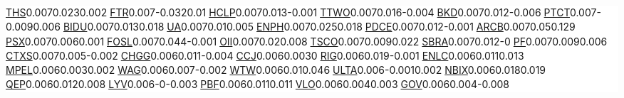   <tr style="background-color:white"><td><a href="http://stock.finance.sina.com.cn/usstock/quotes/THS.html" target="_blank">THS</a></td><td>0.007</td><td>0.023</td><td>0.002</td></tr>
  <tr style="background-color:red"><td><a href="http://stock.finance.sina.com.cn/usstock/quotes/FTR.html" target="_blank">FTR</a></td><td>0.007</td><td>-0.032</td><td>0.01</td></tr>
  <tr style="background-color:gray"><td><a href="http://stock.finance.sina.com.cn/usstock/quotes/HCLP.html" target="_blank">HCLP</a></td><td>0.007</td><td>0.013</td><td>-0.001</td></tr>
  <tr style="background-color:gray"><td><a href="http://stock.finance.sina.com.cn/usstock/quotes/TTWO.html" target="_blank">TTWO</a></td><td>0.007</td><td>0.016</td><td>-0.004</td></tr>
  <tr style="background-color:gray"><td><a href="http://stock.finance.sina.com.cn/usstock/quotes/BKD.html" target="_blank">BKD</a></td><td>0.007</td><td>0.012</td><td>-0.006</td></tr>
  <tr style="background-color:red"><td><a href="http://stock.finance.sina.com.cn/usstock/quotes/PTCT.html" target="_blank">PTCT</a></td><td>0.007</td><td>-0.009</td><td>0.006</td></tr>
  <tr style="background-color:white"><td><a href="http://stock.finance.sina.com.cn/usstock/quotes/BIDU.html" target="_blank">BIDU</a></td><td>0.007</td><td>0.013</td><td>0.018</td></tr>
  <tr style="background-color:white"><td><a href="http://stock.finance.sina.com.cn/usstock/quotes/UA.html" target="_blank">UA</a></td><td>0.007</td><td>0.01</td><td>0.005</td></tr>
  <tr style="background-color:white"><td><a href="http://stock.finance.sina.com.cn/usstock/quotes/ENPH.html" target="_blank">ENPH</a></td><td>0.007</td><td>0.025</td><td>0.018</td></tr>
  <tr style="background-color:gray"><td><a href="http://stock.finance.sina.com.cn/usstock/quotes/PDCE.html" target="_blank">PDCE</a></td><td>0.007</td><td>0.012</td><td>-0.001</td></tr>
  <tr style="background-color:white"><td><a href="http://stock.finance.sina.com.cn/usstock/quotes/ARCB.html" target="_blank">ARCB</a></td><td>0.007</td><td>0.05</td><td>0.129</td></tr>
  <tr style="background-color:white"><td><a href="http://stock.finance.sina.com.cn/usstock/quotes/PSX.html" target="_blank">PSX</a></td><td>0.007</td><td>0.006</td><td>0.001</td></tr>
  <tr style="background-color:gray"><td><a href="http://stock.finance.sina.com.cn/usstock/quotes/FOSL.html" target="_blank">FOSL</a></td><td>0.007</td><td>0.044</td><td>-0.001</td></tr>
  <tr style="background-color:white"><td><a href="http://stock.finance.sina.com.cn/usstock/quotes/OII.html" target="_blank">OII</a></td><td>0.007</td><td>0.02</td><td>0.008</td></tr>
  <tr style="background-color:white"><td><a href="http://stock.finance.sina.com.cn/usstock/quotes/TSCO.html" target="_blank">TSCO</a></td><td>0.007</td><td>0.009</td><td>0.022</td></tr>
  <tr style="background-color:gray"><td><a href="http://stock.finance.sina.com.cn/usstock/quotes/SBRA.html" target="_blank">SBRA</a></td><td>0.007</td><td>0.012</td><td>-0</td></tr>
  <tr style="background-color:white"><td><a href="http://stock.finance.sina.com.cn/usstock/quotes/PF.html" target="_blank">PF</a></td><td>0.007</td><td>0.009</td><td>0.006</td></tr>
  <tr style="background-color:gray"><td><a href="http://stock.finance.sina.com.cn/usstock/quotes/CTXS.html" target="_blank">CTXS</a></td><td>0.007</td><td>0.005</td><td>-0.002</td></tr>
  <tr style="background-color:gray"><td><a href="http://stock.finance.sina.com.cn/usstock/quotes/CHGG.html" target="_blank">CHGG</a></td><td>0.006</td><td>0.011</td><td>-0.004</td></tr>
  <tr style="background-color:white"><td><a href="http://stock.finance.sina.com.cn/usstock/quotes/CCJ.html" target="_blank">CCJ</a></td><td>0.006</td><td>0.003</td><td>0</td></tr>
  <tr style="background-color:gray"><td><a href="http://stock.finance.sina.com.cn/usstock/quotes/RIG.html" target="_blank">RIG</a></td><td>0.006</td><td>0.019</td><td>-0.001</td></tr>
  <tr style="background-color:white"><td><a href="http://stock.finance.sina.com.cn/usstock/quotes/ENLC.html" target="_blank">ENLC</a></td><td>0.006</td><td>0.011</td><td>0.013</td></tr>
  <tr style="background-color:white"><td><a href="http://stock.finance.sina.com.cn/usstock/quotes/MPEL.html" target="_blank">MPEL</a></td><td>0.006</td><td>0.003</td><td>0.002</td></tr>
  <tr style="background-color:gray"><td><a href="http://stock.finance.sina.com.cn/usstock/quotes/WAG.html" target="_blank">WAG</a></td><td>0.006</td><td>0.007</td><td>-0.002</td></tr>
  <tr style="background-color:white"><td><a href="http://stock.finance.sina.com.cn/usstock/quotes/WTW.html" target="_blank">WTW</a></td><td>0.006</td><td>0.01</td><td>0.046</td></tr>
  <tr style="background-color:red"><td><a href="http://stock.finance.sina.com.cn/usstock/quotes/ULTA.html" target="_blank">ULTA</a></td><td>0.006</td><td>-0.001</td><td>0.002</td></tr>
  <tr style="background-color:white"><td><a href="http://stock.finance.sina.com.cn/usstock/quotes/NBIX.html" target="_blank">NBIX</a></td><td>0.006</td><td>0.018</td><td>0.019</td></tr>
  <tr style="background-color:white"><td><a href="http://stock.finance.sina.com.cn/usstock/quotes/QEP.html" target="_blank">QEP</a></td><td>0.006</td><td>0.012</td><td>0.008</td></tr>
  <tr style="background-color:blue"><td><a href="http://stock.finance.sina.com.cn/usstock/quotes/LYV.html" target="_blank">LYV</a></td><td>0.006</td><td>-0</td><td>-0.003</td></tr>
  <tr style="background-color:white"><td><a href="http://stock.finance.sina.com.cn/usstock/quotes/PBF.html" target="_blank">PBF</a></td><td>0.006</td><td>0.011</td><td>0.011</td></tr>
  <tr style="background-color:white"><td><a href="http://stock.finance.sina.com.cn/usstock/quotes/VLO.html" target="_blank">VLO</a></td><td>0.006</td><td>0.004</td><td>0.003</td></tr>
  <tr style="background-color:gray"><td><a href="http://stock.finance.sina.com.cn/usstock/quotes/GOV.html" target="_blank">GOV</a></td><td>0.006</td><td>0.004</td><td>-0.008</td></tr>